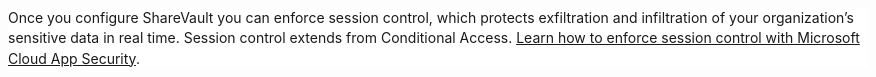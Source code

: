 Once you configure ShareVault you can enforce session control, which protects exfiltration and infiltration of your organization’s sensitive data in real time. Session control extends from Conditional Access. [Learn how to enforce session control with Microsoft Cloud App Security](/cloud-app-security/proxy-deployment-aad).
